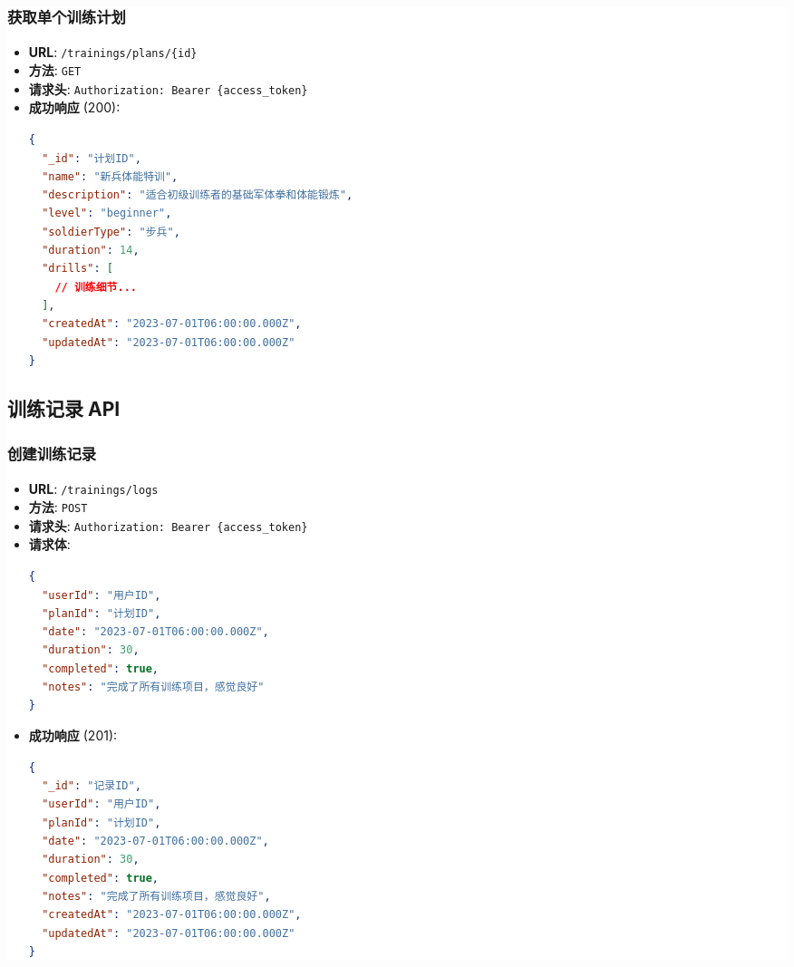 ### 获取单个训练计划

- **URL**: `/trainings/plans/{id}`
- **方法**: `GET`
- **请求头**: `Authorization: Bearer {access_token}`
- **成功响应** (200):
  ```json
  {
    "_id": "计划ID",
    "name": "新兵体能特训",
    "description": "适合初级训练者的基础军体拳和体能锻炼",
    "level": "beginner",
    "soldierType": "步兵",
    "duration": 14,
    "drills": [
      // 训练细节...
    ],
    "createdAt": "2023-07-01T06:00:00.000Z",
    "updatedAt": "2023-07-01T06:00:00.000Z"
  }
  ```

## 训练记录 API

### 创建训练记录

- **URL**: `/trainings/logs`
- **方法**: `POST`
- **请求头**: `Authorization: Bearer {access_token}`
- **请求体**:
  ```json
  {
    "userId": "用户ID",
    "planId": "计划ID",
    "date": "2023-07-01T06:00:00.000Z",
    "duration": 30,
    "completed": true,
    "notes": "完成了所有训练项目，感觉良好"
  }
  ```
- **成功响应** (201):
  ```json
  {
    "_id": "记录ID",
    "userId": "用户ID",
    "planId": "计划ID",
    "date": "2023-07-01T06:00:00.000Z",
    "duration": 30,
    "completed": true,
    "notes": "完成了所有训练项目，感觉良好",
    "createdAt": "2023-07-01T06:00:00.000Z",
    "updatedAt": "2023-07-01T06:00:00.000Z"
  }
  ```
